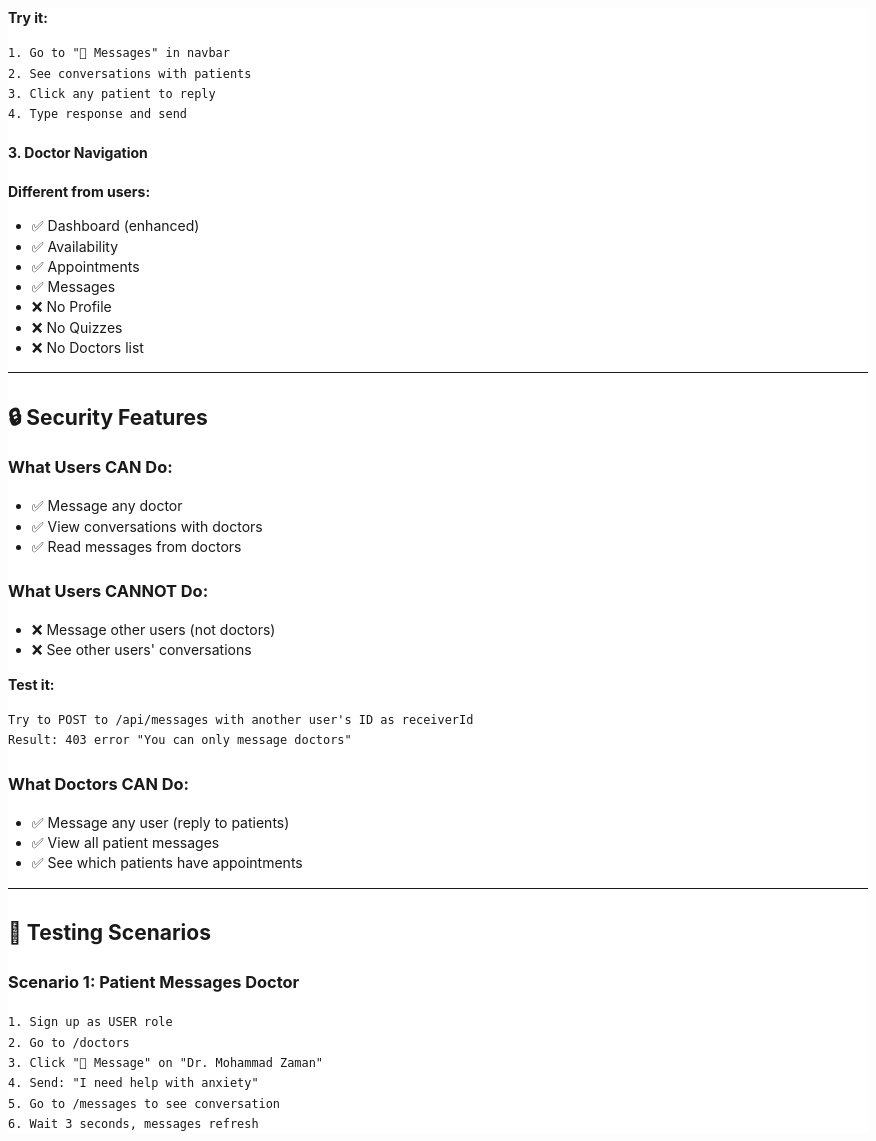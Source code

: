 **Try it:**
```
1. Go to "💬 Messages" in navbar
2. See conversations with patients
3. Click any patient to reply
4. Type response and send
```

#### 3. Doctor Navigation
**Different from users:**
- ✅ Dashboard (enhanced)
- ✅ Availability
- ✅ Appointments
- ✅ Messages
- ❌ No Profile
- ❌ No Quizzes
- ❌ No Doctors list

---

## 🔒 Security Features

### What Users CAN Do:
- ✅ Message any doctor
- ✅ View conversations with doctors
- ✅ Read messages from doctors

### What Users CANNOT Do:
- ❌ Message other users (not doctors)
- ❌ See other users' conversations

**Test it:**
```
Try to POST to /api/messages with another user's ID as receiverId
Result: 403 error "You can only message doctors"
```

### What Doctors CAN Do:
- ✅ Message any user (reply to patients)
- ✅ View all patient messages
- ✅ See which patients have appointments

---

## 🎯 Testing Scenarios

### Scenario 1: Patient Messages Doctor
```
1. Sign up as USER role
2. Go to /doctors
3. Click "💬 Message" on "Dr. Mohammad Zaman"
4. Send: "I need help with anxiety"
5. Go to /messages to see conversation
6. Wait 3 seconds, messages refresh
```
